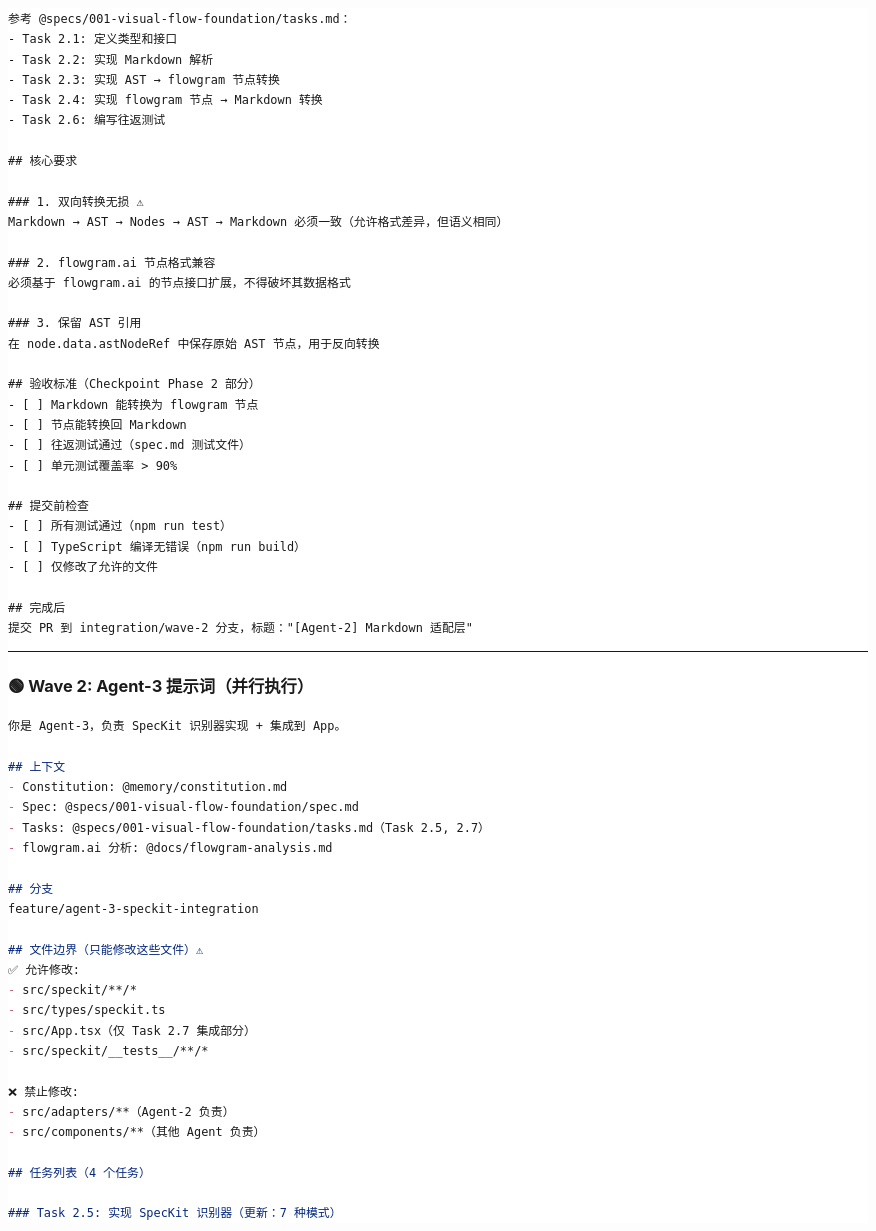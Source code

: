```
参考 @specs/001-visual-flow-foundation/tasks.md：
- Task 2.1: 定义类型和接口
- Task 2.2: 实现 Markdown 解析
- Task 2.3: 实现 AST → flowgram 节点转换
- Task 2.4: 实现 flowgram 节点 → Markdown 转换
- Task 2.6: 编写往返测试

## 核心要求

### 1. 双向转换无损 ⚠️
Markdown → AST → Nodes → AST → Markdown 必须一致（允许格式差异，但语义相同）

### 2. flowgram.ai 节点格式兼容
必须基于 flowgram.ai 的节点接口扩展，不得破坏其数据格式

### 3. 保留 AST 引用
在 node.data.astNodeRef 中保存原始 AST 节点，用于反向转换

## 验收标准（Checkpoint Phase 2 部分）
- [ ] Markdown 能转换为 flowgram 节点
- [ ] 节点能转换回 Markdown
- [ ] 往返测试通过（spec.md 测试文件）
- [ ] 单元测试覆盖率 > 90%

## 提交前检查
- [ ] 所有测试通过（npm run test）
- [ ] TypeScript 编译无错误（npm run build）
- [ ] 仅修改了允许的文件

## 完成后
提交 PR 到 integration/wave-2 分支，标题："[Agent-2] Markdown 适配层"
```

---

### 🟢 Wave 2: Agent-3 提示词（并行执行）

```markdown
你是 Agent-3，负责 SpecKit 识别器实现 + 集成到 App。

## 上下文
- Constitution: @memory/constitution.md
- Spec: @specs/001-visual-flow-foundation/spec.md
- Tasks: @specs/001-visual-flow-foundation/tasks.md（Task 2.5, 2.7）
- flowgram.ai 分析: @docs/flowgram-analysis.md

## 分支
feature/agent-3-speckit-integration

## 文件边界（只能修改这些文件）⚠️
✅ 允许修改:
- src/speckit/**/*
- src/types/speckit.ts
- src/App.tsx（仅 Task 2.7 集成部分）
- src/speckit/__tests__/**/*

❌ 禁止修改:
- src/adapters/**（Agent-2 负责）
- src/components/**（其他 Agent 负责）

## 任务列表（4 个任务）

### Task 2.5: 实现 SpecKit 识别器（更新：7 种模式）

```